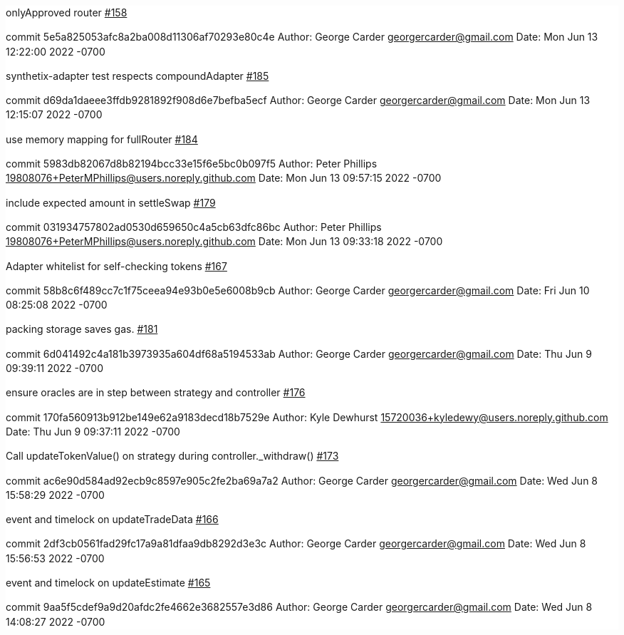 onlyApproved router [#158](https://github.com/EnsoFinance/v1-core/pull/158)

commit 5e5a825053afc8a2ba008d11306af70293e80c4e
Author: George Carder <georgercarder@gmail.com>
Date:   Mon Jun 13 12:22:00 2022 -0700

synthetix-adapter test respects compoundAdapter [#185](https://github.com/EnsoFinance/v1-core/pull/185)

commit d69da1daeee3ffdb9281892f908d6e7befba5ecf
Author: George Carder <georgercarder@gmail.com>
Date:   Mon Jun 13 12:15:07 2022 -0700

use memory mapping for fullRouter [#184](https://github.com/EnsoFinance/v1-core/pull/184)

commit 5983db82067d8b82194bcc33e15f6e5bc0b097f5
Author: Peter Phillips <19808076+PeterMPhillips@users.noreply.github.com>
Date:   Mon Jun 13 09:57:15 2022 -0700

include expected amount in settleSwap [#179](https://github.com/EnsoFinance/v1-core/pull/179)

commit 031934757802ad0530d659650c4a5cb63dfc86bc
Author: Peter Phillips <19808076+PeterMPhillips@users.noreply.github.com>
Date:   Mon Jun 13 09:33:18 2022 -0700

Adapter whitelist for self-checking tokens [#167](https://github.com/EnsoFinance/v1-core/pull/167)

commit 58b8c6f489cc7c1f75ceea94e93b0e5e6008b9cb
Author: George Carder <georgercarder@gmail.com>
Date:   Fri Jun 10 08:25:08 2022 -0700

packing storage saves gas. [#181](https://github.com/EnsoFinance/v1-core/pull/181)

commit 6d041492c4a181b3973935a604df68a5194533ab
Author: George Carder <georgercarder@gmail.com>
Date:   Thu Jun 9 09:39:11 2022 -0700

ensure oracles are in step between strategy and controller [#176](https://github.com/EnsoFinance/v1-core/pull/176)

commit 170fa560913b912be149e62a9183decd18b7529e
Author: Kyle Dewhurst <15720036+kyledewy@users.noreply.github.com>
Date:   Thu Jun 9 09:37:11 2022 -0700

Call updateTokenValue() on strategy during controller._withdraw() [#173](https://github.com/EnsoFinance/v1-core/pull/173)

commit ac6e90d584ad92ecb9c8597e905c2fe2ba69a7a2
Author: George Carder <georgercarder@gmail.com>
Date:   Wed Jun 8 15:58:29 2022 -0700

event and timelock on updateTradeData [#166](https://github.com/EnsoFinance/v1-core/pull/166)

commit 2df3cb0561fad29fc17a9a81dfaa9db8292d3e3c
Author: George Carder <georgercarder@gmail.com>
Date:   Wed Jun 8 15:56:53 2022 -0700

event and timelock on updateEstimate [#165](https://github.com/EnsoFinance/v1-core/pull/165)

commit 9aa5f5cdef9a9d20afdc2fe4662e3682557e3d86
Author: George Carder <georgercarder@gmail.com>
Date:   Wed Jun 8 14:08:27 2022 -0700
